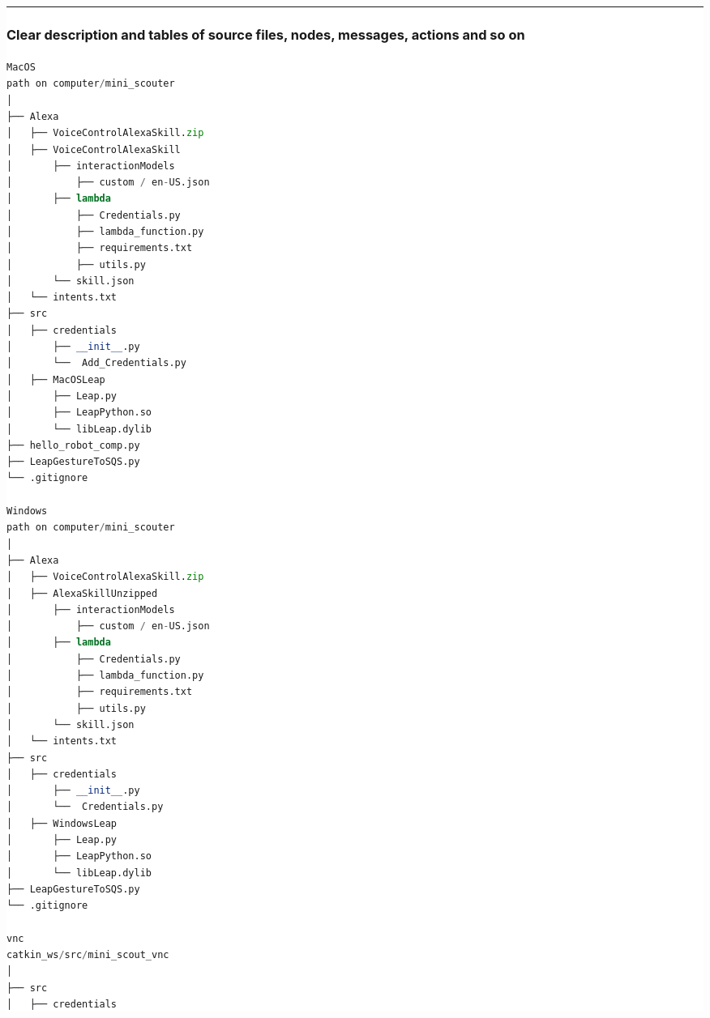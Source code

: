 ***

### **Clear description and tables of source files, nodes, messages, actions and so on**

```python
MacOS
path on computer/mini_scouter
│
├── Alexa
│	├── VoiceControlAlexaSkill.zip
│	├── VoiceControlAlexaSkill
│		├── interactionModels
│			├── custom / en-US.json
│		├── lambda
│			├── Credentials.py
│			├── lambda_function.py
│			├── requirements.txt
│			├── utils.py
│		└── skill.json
│	└── intents.txt
├── src
│	├── credentials
│		├── __init__.py
│		└──  Add_Credentials.py
│	├── MacOSLeap
│		├── Leap.py
│		├── LeapPython.so
│		└── libLeap.dylib
├── hello_robot_comp.py
├── LeapGestureToSQS.py
└── .gitignore

Windows
path on computer/mini_scouter
│
├── Alexa
│	├── VoiceControlAlexaSkill.zip
│	├── AlexaSkillUnzipped
│		├── interactionModels
│			├── custom / en-US.json
│		├── lambda
│			├── Credentials.py
│			├── lambda_function.py
│			├── requirements.txt
│			├── utils.py
│		└── skill.json
│	└── intents.txt
├── src
│	├── credentials
│		├── __init__.py
│		└──  Credentials.py
│	├── WindowsLeap
│		├── Leap.py
│		├── LeapPython.so
│		└── libLeap.dylib
├── LeapGestureToSQS.py
└── .gitignore

vnc
catkin_ws/src/mini_scout_vnc
│
├── src
│	├── credentials
```